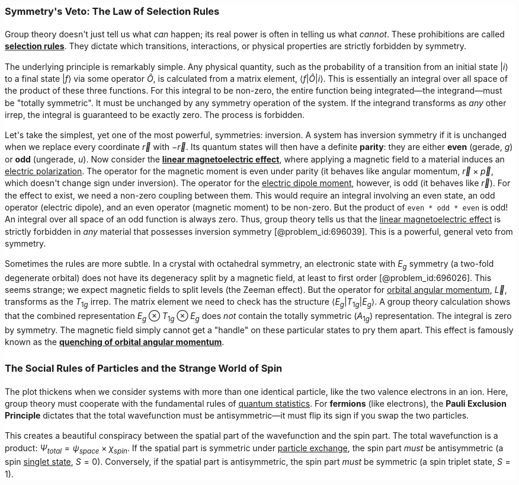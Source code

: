 ### Symmetry's Veto: The Law of Selection Rules

Group theory doesn't just tell us what *can* happen; its real power is often in telling us what *cannot*. These prohibitions are called **[selection rules](@article_id:140290)**. They dictate which transitions, interactions, or physical properties are strictly forbidden by symmetry.

The underlying principle is remarkably simple. Any physical quantity, such as the probability of a transition from an initial state $|i\rangle$ to a final state $|f\rangle$ via some operator $\hat{O}$, is calculated from a matrix element, $\langle f | \hat{O} | i \rangle$. This is essentially an integral over all space of the product of these three functions. For this integral to be non-zero, the entire function being integrated—the integrand—must be "totally symmetric". It must be unchanged by any symmetry operation of the system. If the integrand transforms as *any* other irrep, the integral is guaranteed to be exactly zero. The process is forbidden.

Let's take the simplest, yet one of the most powerful, symmetries: inversion. A system has inversion symmetry if it is unchanged when we replace every coordinate $\vec{r}$ with $-\vec{r}$. Its quantum states will then have a definite **parity**: they are either **even** (gerade, $g$) or **odd** (ungerade, $u$). Now consider the **[linear magnetoelectric effect](@article_id:203611)**, where applying a magnetic field to a material induces an [electric polarization](@article_id:140981). The operator for the magnetic moment is even under parity (it behaves like angular momentum, $\vec{r} \times \vec{p}$, which doesn't change sign under inversion). The operator for the [electric dipole moment](@article_id:160778), however, is odd (it behaves like $\vec{r}$). For the effect to exist, we need a non-zero coupling between them. This would require an integral involving an even state, an odd operator (electric dipole), and an even operator (magnetic moment) to be non-zero. But the product of `even * odd * even` is odd! An integral over all space of an odd function is always zero. Thus, group theory tells us that the [linear magnetoelectric effect](@article_id:203611) is strictly forbidden in *any* material that possesses inversion symmetry [@problem_id:696039]. This is a powerful, general veto from symmetry.

Sometimes the rules are more subtle. In a crystal with octahedral symmetry, an electronic state with $E_g$ symmetry (a two-fold degenerate orbital) does not have its degeneracy split by a magnetic field, at least to first order [@problem_id:696026]. This seems strange; we expect magnetic fields to split levels (the Zeeman effect). But the operator for [orbital angular momentum](@article_id:190809), $\vec{L}$, transforms as the $T_{1g}$ irrep. The matrix element we need to check has the structure $\langle E_g | T_{1g} | E_g \rangle$. A group theory calculation shows that the combined representation $E_g \otimes T_{1g} \otimes E_g$ does *not* contain the totally symmetric ($A_{1g}$) representation. The integral is zero by symmetry. The magnetic field simply cannot get a "handle" on these particular states to pry them apart. This effect is famously known as the **[quenching of orbital angular momentum](@article_id:148549)**.

### The Social Rules of Particles and the Strange World of Spin

The plot thickens when we consider systems with more than one identical particle, like the two valence electrons in an ion. Here, group theory must cooperate with the fundamental rules of [quantum statistics](@article_id:143321). For **fermions** (like electrons), the **Pauli Exclusion Principle** dictates that the total wavefunction must be antisymmetric—it must flip its sign if you swap the two particles.

This creates a beautiful conspiracy between the spatial part of the wavefunction and the spin part. The total wavefunction is a product: $\Psi_{total} = \psi_{space} \times \chi_{spin}$. If the spatial part is symmetric under [particle exchange](@article_id:154416), the spin part *must* be antisymmetric (a spin [singlet state](@article_id:154234), $S=0$). Conversely, if the spatial part is antisymmetric, the spin part *must* be symmetric (a spin triplet state, $S=1$).
